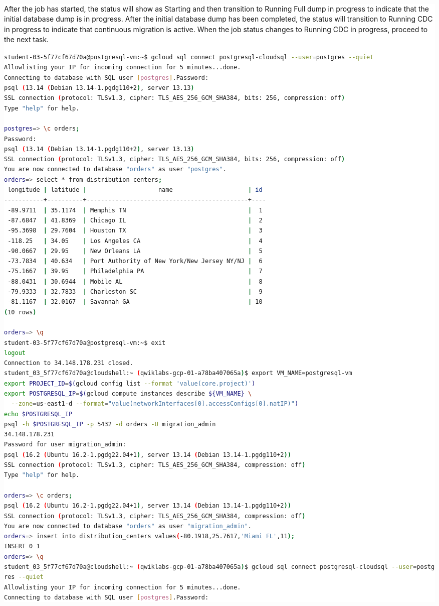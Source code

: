 After the job has started, the status will show as Starting and then transition to Running Full dump in progress to indicate that the initial database dump is in progress.
After the initial database dump has been completed, the status will transition to Running CDC in progress to indicate that continuous migration is active.
When the job status changes to Running CDC in progress, proceed to the next task.

```sh
student-03-5f77cf67d70a@postgresql-vm:~$ gcloud sql connect postgresql-cloudsql --user=postgres --quiet
Allowlisting your IP for incoming connection for 5 minutes...done.                                                                                                                 
Connecting to database with SQL user [postgres].Password: 
psql (13.14 (Debian 13.14-1.pgdg110+2), server 13.13)
SSL connection (protocol: TLSv1.3, cipher: TLS_AES_256_GCM_SHA384, bits: 256, compression: off)
Type "help" for help.

postgres=> \c orders;
Password: 
psql (13.14 (Debian 13.14-1.pgdg110+2), server 13.13)
SSL connection (protocol: TLSv1.3, cipher: TLS_AES_256_GCM_SHA384, bits: 256, compression: off)
You are now connected to database "orders" as user "postgres".
orders=> select * from distribution_centers;
 longitude | latitude |                    name                     | id 
-----------+----------+---------------------------------------------+----
 -89.9711  | 35.1174  | Memphis TN                                  |  1
 -87.6847  | 41.8369  | Chicago IL                                  |  2
 -95.3698  | 29.7604  | Houston TX                                  |  3
 -118.25   | 34.05    | Los Angeles CA                              |  4
 -90.0667  | 29.95    | New Orleans LA                              |  5
 -73.7834  | 40.634   | Port Authority of New York/New Jersey NY/NJ |  6
 -75.1667  | 39.95    | Philadelphia PA                             |  7
 -88.0431  | 30.6944  | Mobile AL                                   |  8
 -79.9333  | 32.7833  | Charleston SC                               |  9
 -81.1167  | 32.0167  | Savannah GA                                 | 10
(10 rows)

orders=> \q
student-03-5f77cf67d70a@postgresql-vm:~$ exit
logout
Connection to 34.148.178.231 closed.
student_03_5f77cf67d70a@cloudshell:~ (qwiklabs-gcp-01-a78ba407065a)$ export VM_NAME=postgresql-vm
export PROJECT_ID=$(gcloud config list --format 'value(core.project)')
export POSTGRESQL_IP=$(gcloud compute instances describe ${VM_NAME} \
  --zone=us-east1-d --format="value(networkInterfaces[0].accessConfigs[0].natIP)")
echo $POSTGRESQL_IP
psql -h $POSTGRESQL_IP -p 5432 -d orders -U migration_admin
34.148.178.231
Password for user migration_admin: 
psql (16.2 (Ubuntu 16.2-1.pgdg22.04+1), server 13.14 (Debian 13.14-1.pgdg110+2))
SSL connection (protocol: TLSv1.3, cipher: TLS_AES_256_GCM_SHA384, compression: off)
Type "help" for help.

orders=> \c orders;
psql (16.2 (Ubuntu 16.2-1.pgdg22.04+1), server 13.14 (Debian 13.14-1.pgdg110+2))
SSL connection (protocol: TLSv1.3, cipher: TLS_AES_256_GCM_SHA384, compression: off)
You are now connected to database "orders" as user "migration_admin".
orders=> insert into distribution_centers values(-80.1918,25.7617,'Miami FL',11);
INSERT 0 1
orders=> \q
student_03_5f77cf67d70a@cloudshell:~ (qwiklabs-gcp-01-a78ba407065a)$ gcloud sql connect postgresql-cloudsql --user=postgres --quiet
Allowlisting your IP for incoming connection for 5 minutes...done.                                                                                                                 
Connecting to database with SQL user [postgres].Password: 
```